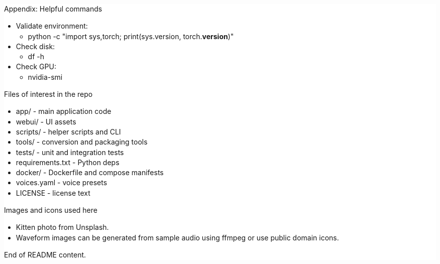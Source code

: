 Appendix: Helpful commands
- Validate environment:
  - python -c "import sys,torch; print(sys.version, torch.__version__)"
- Check disk:
  - df -h
- Check GPU:
  - nvidia-smi

Files of interest in the repo
- app/ - main application code
- webui/ - UI assets
- scripts/ - helper scripts and CLI
- tools/ - conversion and packaging tools
- tests/ - unit and integration tests
- requirements.txt - Python deps
- docker/ - Dockerfile and compose manifests
- voices.yaml - voice presets
- LICENSE - license text

Images and icons used here
- Kitten photo from Unsplash.
- Waveform images can be generated from sample audio using ffmpeg or use public domain icons.

End of README content.